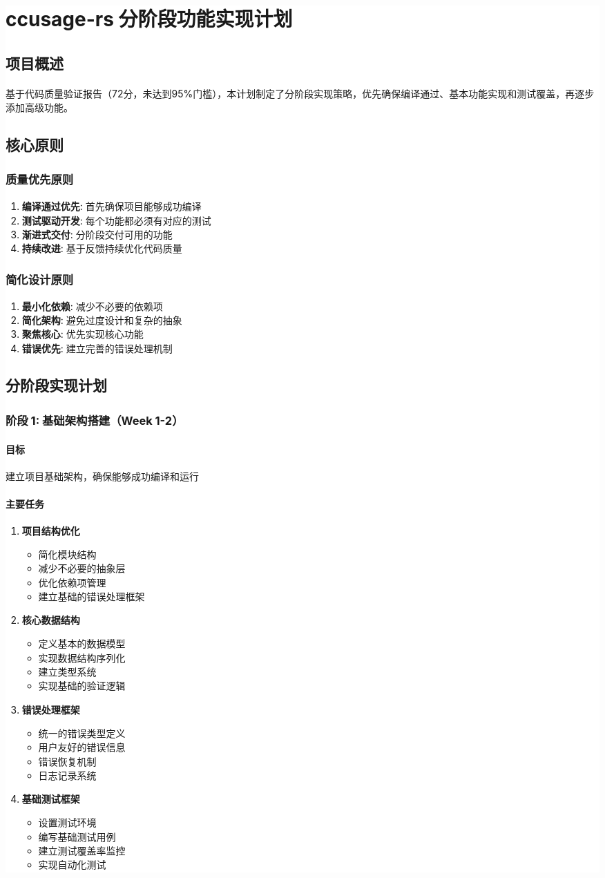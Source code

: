 # ccusage-rs 分阶段功能实现计划

## 项目概述

基于代码质量验证报告（72分，未达到95%门槛），本计划制定了分阶段实现策略，优先确保编译通过、基本功能实现和测试覆盖，再逐步添加高级功能。

## 核心原则

### 质量优先原则
1. **编译通过优先**: 首先确保项目能够成功编译
2. **测试驱动开发**: 每个功能都必须有对应的测试
3. **渐进式交付**: 分阶段交付可用的功能
4. **持续改进**: 基于反馈持续优化代码质量

### 简化设计原则
1. **最小化依赖**: 减少不必要的依赖项
2. **简化架构**: 避免过度设计和复杂的抽象
3. **聚焦核心**: 优先实现核心功能
4. **错误优先**: 建立完善的错误处理机制

## 分阶段实现计划

### 阶段 1: 基础架构搭建（Week 1-2）

#### 目标
建立项目基础架构，确保能够成功编译和运行

#### 主要任务
1. **项目结构优化**
   - 简化模块结构
   - 减少不必要的抽象层
   - 优化依赖项管理
   - 建立基础的错误处理框架

2. **核心数据结构**
   - 定义基本的数据模型
   - 实现数据结构序列化
   - 建立类型系统
   - 实现基础的验证逻辑

3. **错误处理框架**
   - 统一的错误类型定义
   - 用户友好的错误信息
   - 错误恢复机制
   - 日志记录系统

4. **基础测试框架**
   - 设置测试环境
   - 编写基础测试用例
   - 建立测试覆盖率监控
   - 实现自动化测试
